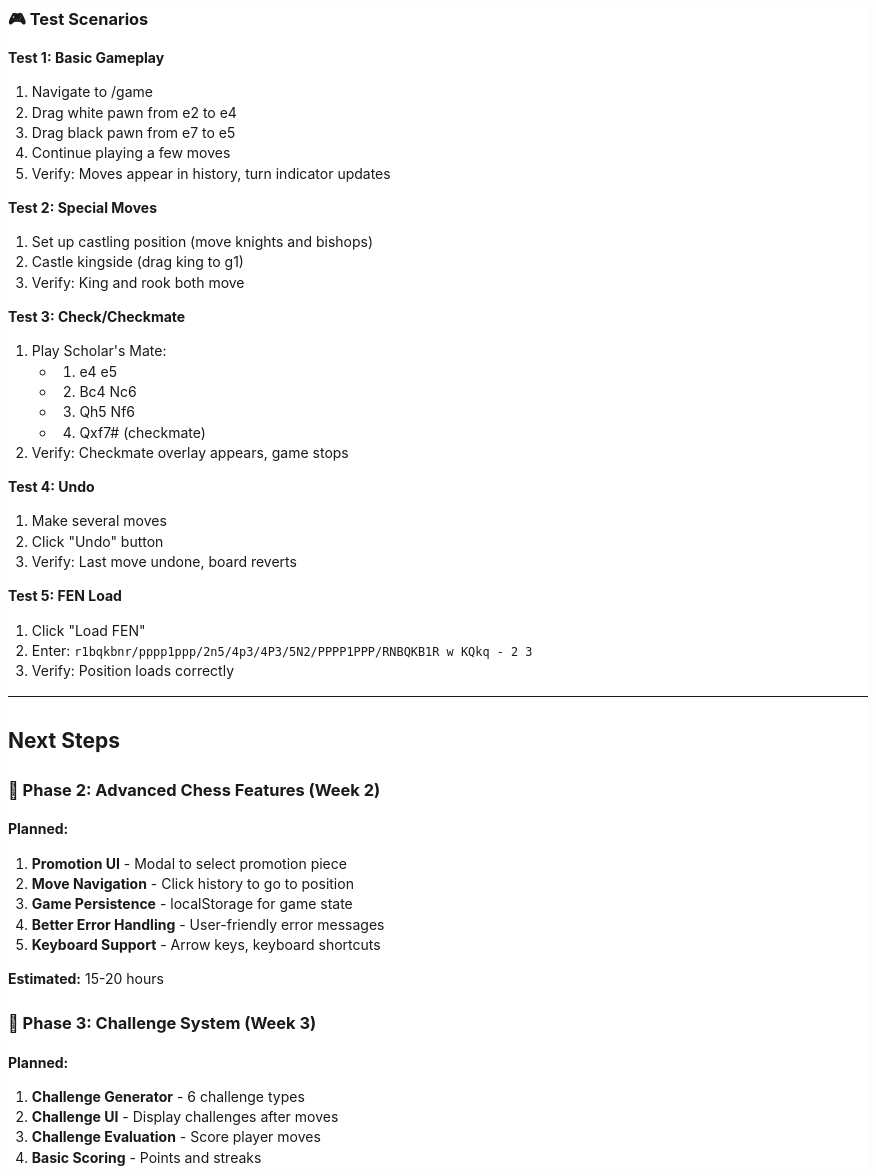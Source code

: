 ### 🎮 Test Scenarios

**Test 1: Basic Gameplay**
1. Navigate to /game
2. Drag white pawn from e2 to e4
3. Drag black pawn from e7 to e5
4. Continue playing a few moves
5. Verify: Moves appear in history, turn indicator updates

**Test 2: Special Moves**
1. Set up castling position (move knights and bishops)
2. Castle kingside (drag king to g1)
3. Verify: King and rook both move

**Test 3: Check/Checkmate**
1. Play Scholar's Mate:
   - 1. e4 e5
   - 2. Bc4 Nc6
   - 3. Qh5 Nf6
   - 4. Qxf7# (checkmate)
2. Verify: Checkmate overlay appears, game stops

**Test 4: Undo**
1. Make several moves
2. Click "Undo" button
3. Verify: Last move undone, board reverts

**Test 5: FEN Load**
1. Click "Load FEN"
2. Enter: `r1bqkbnr/pppp1ppp/2n5/4p3/4P3/5N2/PPPP1PPP/RNBQKB1R w KQkq - 2 3`
3. Verify: Position loads correctly

---

## Next Steps

### 📅 Phase 2: Advanced Chess Features (Week 2)

**Planned:**
1. **Promotion UI** - Modal to select promotion piece
2. **Move Navigation** - Click history to go to position
3. **Game Persistence** - localStorage for game state
4. **Better Error Handling** - User-friendly error messages
5. **Keyboard Support** - Arrow keys, keyboard shortcuts

**Estimated:** 15-20 hours

### 📅 Phase 3: Challenge System (Week 3)

**Planned:**
1. **Challenge Generator** - 6 challenge types
2. **Challenge UI** - Display challenges after moves
3. **Challenge Evaluation** - Score player moves
4. **Basic Scoring** - Points and streaks
